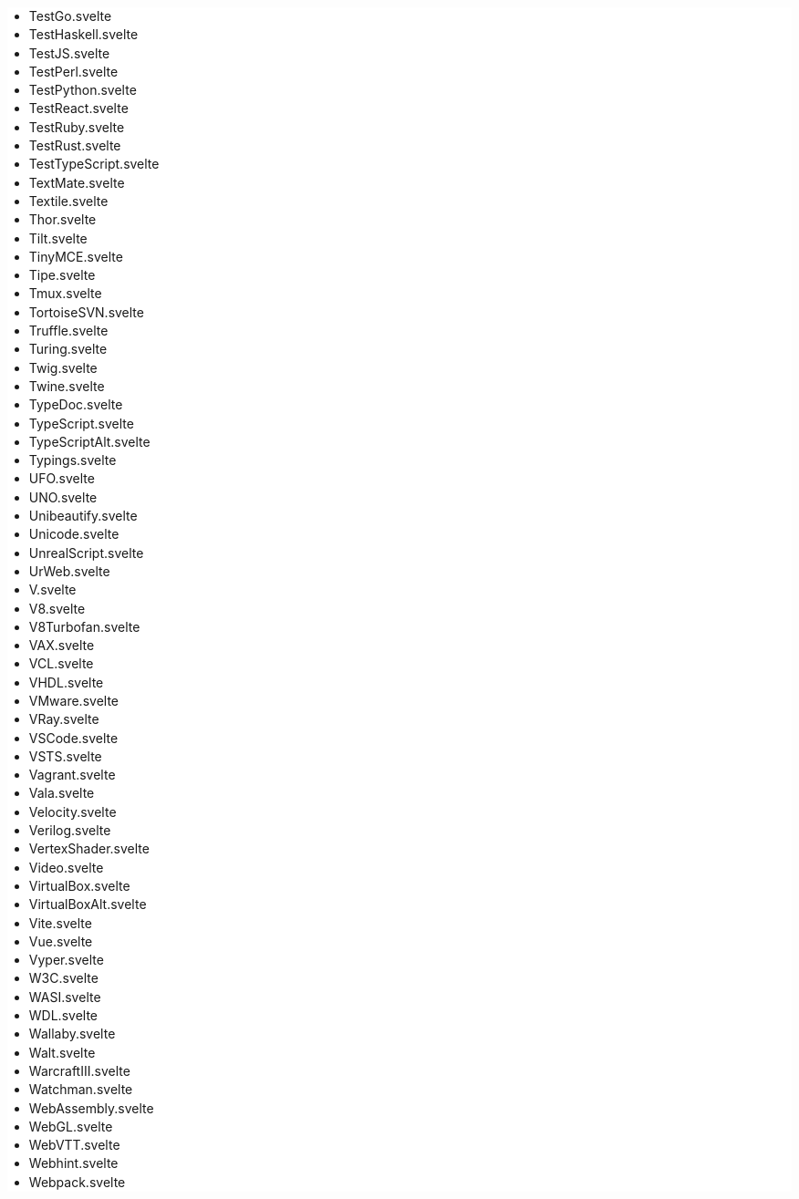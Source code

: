 - TestGo.svelte
- TestHaskell.svelte
- TestJS.svelte
- TestPerl.svelte
- TestPython.svelte
- TestReact.svelte
- TestRuby.svelte
- TestRust.svelte
- TestTypeScript.svelte
- TextMate.svelte
- Textile.svelte
- Thor.svelte
- Tilt.svelte
- TinyMCE.svelte
- Tipe.svelte
- Tmux.svelte
- TortoiseSVN.svelte
- Truffle.svelte
- Turing.svelte
- Twig.svelte
- Twine.svelte
- TypeDoc.svelte
- TypeScript.svelte
- TypeScriptAlt.svelte
- Typings.svelte
- UFO.svelte
- UNO.svelte
- Unibeautify.svelte
- Unicode.svelte
- UnrealScript.svelte
- UrWeb.svelte
- V.svelte
- V8.svelte
- V8Turbofan.svelte
- VAX.svelte
- VCL.svelte
- VHDL.svelte
- VMware.svelte
- VRay.svelte
- VSCode.svelte
- VSTS.svelte
- Vagrant.svelte
- Vala.svelte
- Velocity.svelte
- Verilog.svelte
- VertexShader.svelte
- Video.svelte
- VirtualBox.svelte
- VirtualBoxAlt.svelte
- Vite.svelte
- Vue.svelte
- Vyper.svelte
- W3C.svelte
- WASI.svelte
- WDL.svelte
- Wallaby.svelte
- Walt.svelte
- WarcraftIII.svelte
- Watchman.svelte
- WebAssembly.svelte
- WebGL.svelte
- WebVTT.svelte
- Webhint.svelte
- Webpack.svelte